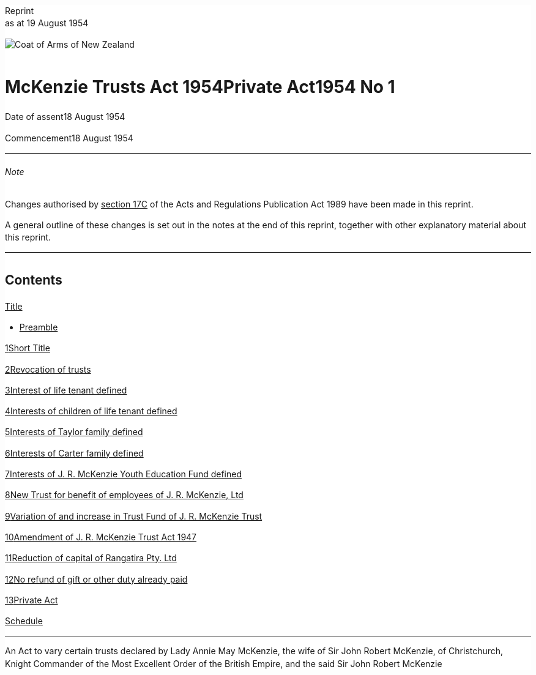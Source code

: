 Reprint  
as at 19 August 1954

![Coat of Arms of New Zealand](/images/leg-crest.jpg)

# McKenzie Trusts Act 1954Private Act1954 No 1

Date of assent18 August 1954

Commencement18 August 1954

---

###### Note

Changes authorised by [section 17C][0] of the Acts and Regulations Publication Act 1989 have been made in this reprint.

A general outline of these changes is set out in the notes at the end of this reprint, together with other explanatory material about this reprint.

---

## Contents

[Title][1]
    
*   [Preamble][2]

[1][3][][3][Short Title][3]

[2][4][][4][Revocation of trusts][4]

[3][5][][5][Interest of life tenant defined][5]

[4][6][][6][Interests of children of life tenant defined][6]

[5][7][][7][Interests of Taylor family defined][7]

[6][8][][8][Interests of Carter family defined][8]

[7][9][][9][Interests of J. R. McKenzie Youth Education Fund defined][9]

[8][10][][10][New Trust for benefit of employees of J. R. McKenzie, Ltd][10]

[9][11][][11][Variation of and increase in Trust Fund of J. R. McKenzie Trust][11]

[10][12][][12][Amendment of J. R. McKenzie Trust Act 1947][12]

[11][13][][13][Reduction of capital of Rangatira Pty. Ltd][13]

[12][14][][14][No refund of gift or other duty already paid][14]

[13][15][][15][Private Act][15]

[Schedule][16]  

---

An Act to vary certain trusts declared by Lady Annie May McKenzie, the wife of Sir John Robert McKenzie, of Christchurch, Knight Commander of the Most Excellent Order of the British Empire, and the said Sir John Robert McKenzie
    

[0]: http://www.legislation.govt.nz/act/private/1954/0001/latest/link.aspx?id=DLM195466
[1]: http://www.legislation.govt.nz/act/private/1954/0001/latest/whole.html#DLM101291
[2]: http://www.legislation.govt.nz/act/private/1954/0001/latest/whole.html#DLM101292
[3]: http://www.legislation.govt.nz/act/private/1954/0001/latest/whole.html#DLM101602
[4]: http://www.legislation.govt.nz/act/private/1954/0001/latest/whole.html#DLM101603
[5]: http://www.legislation.govt.nz/act/private/1954/0001/latest/whole.html#DLM101604
[6]: http://www.legislation.govt.nz/act/private/1954/0001/latest/whole.html#DLM101605
[7]: http://www.legislation.govt.nz/act/private/1954/0001/latest/whole.html#DLM101606
[8]: http://www.legislation.govt.nz/act/private/1954/0001/latest/whole.html#DLM101607
[9]: http://www.legislation.govt.nz/act/private/1954/0001/latest/whole.html#DLM101608
[10]: http://www.legislation.govt.nz/act/private/1954/0001/latest/whole.html#DLM101609
[11]: http://www.legislation.govt.nz/act/private/1954/0001/latest/whole.html#DLM101610
[12]: http://www.legislation.govt.nz/act/private/1954/0001/latest/whole.html#DLM101611
[13]: http://www.legislation.govt.nz/act/private/1954/0001/latest/whole.html#DLM101612
[14]: http://www.legislation.govt.nz/act/private/1954/0001/latest/whole.html#DLM101614
[15]: http://www.legislation.govt.nz/act/private/1954/0001/latest/whole.html#DLM101615
[16]: http://www.legislation.govt.nz/act/private/1954/0001/latest/whole.html#DLM101616
[17]: http://www.legislation.govt.nz/act/private/1954/0001/latest/link.aspx?id=DLM99194
[18]: http://www.legislation.govt.nz/act/private/1954/0001/latest/whole.html#DLM101617
[19]: http://www.legislation.govt.nz/act/private/1954/0001/latest/whole.html#DLM101629
[20]: http://www.legislation.govt.nz/act/private/1954/0001/latest/whole.html#DLM101641
[21]: http://www.legislation.govt.nz/act/private/1954/0001/latest/link.aspx?id=DLM271211
[22]: http://www.legislation.govt.nz/act/private/1954/0001/latest/link.aspx?id=DLM99607
[23]: http://www.pco.parliament.govt.nz/reprints/
[24]: http://www.legislation.govt.nz/act/private/1954/0001/latest/link.aspx?id=DLM195439
[25]: http://www.pco.parliament.govt.nz/editorial-conventions/
[26]: http://www.legislation.govt.nz/act/private/1954/0001/latest/link.aspx?id=DLM195468
[27]: http://www.legislation.govt.nz/act/private/1954/0001/latest/link.aspx?id=DLM195470